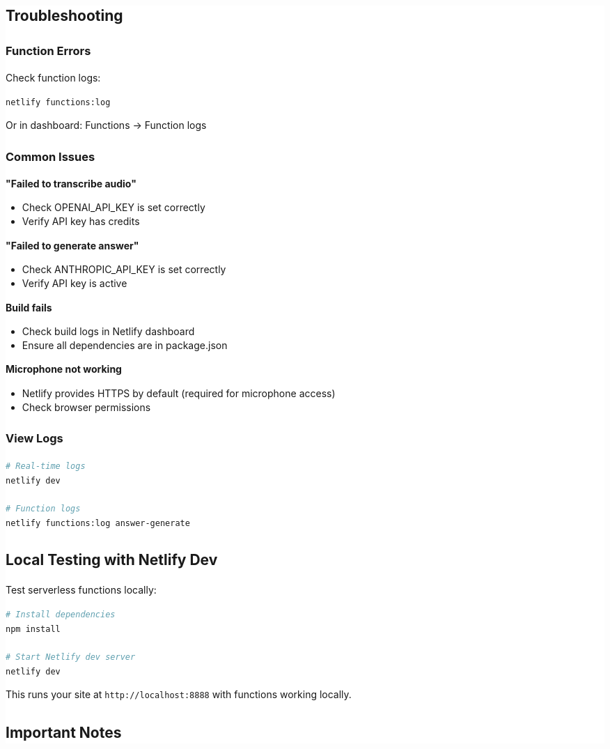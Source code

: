 ## Troubleshooting

### Function Errors

Check function logs:
```bash
netlify functions:log
```

Or in dashboard: Functions → Function logs

### Common Issues

**"Failed to transcribe audio"**
- Check OPENAI_API_KEY is set correctly
- Verify API key has credits

**"Failed to generate answer"**
- Check ANTHROPIC_API_KEY is set correctly
- Verify API key is active

**Build fails**
- Check build logs in Netlify dashboard
- Ensure all dependencies are in package.json

**Microphone not working**
- Netlify provides HTTPS by default (required for microphone access)
- Check browser permissions

### View Logs

```bash
# Real-time logs
netlify dev

# Function logs
netlify functions:log answer-generate
```

## Local Testing with Netlify Dev

Test serverless functions locally:

```bash
# Install dependencies
npm install

# Start Netlify dev server
netlify dev
```

This runs your site at `http://localhost:8888` with functions working locally.

## Important Notes
